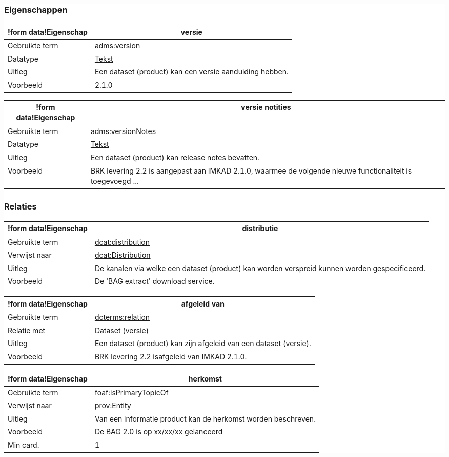 
### Eigenschappen

|!form data!Eigenschap|versie
|----------|------
|Gebruikte term|[adms:version](http://www.w3.org/ns/adms#version)
|Datatype|[Tekst](http://www.w3.org/2001/XMLSchema#string)
|Uitleg|Een dataset (product) kan een versie aanduiding hebben.
|Voorbeeld|2.1.0

|!form data!Eigenschap|versie notities
|----------|------
|Gebruikte term|[adms:versionNotes](http://www.w3.org/ns/adms#versionNotes)
|Datatype|[Tekst](http://www.w3.org/2001/XMLSchema#string)
|Uitleg|Een dataset (product) kan release notes bevatten.
|Voorbeeld|BRK levering 2.2 is aangepast aan IMKAD 2.1.0, waarmee de volgende nieuwe functionaliteit is toegevoegd ...


### Relaties

|!form data!Eigenschap|distributie
|----------|------
|Gebruikte term|[dcat:distribution](http://www.w3.org/ns/dcat#distribution)
|Verwijst naar|[dcat:Distribution](http://www.w3.org/ns/dcat#Distribution)
|Uitleg|De kanalen via welke een dataset (product) kan worden verspreid kunnen worden gespecificeerd.
|Voorbeeld|De 'BAG extract' download service.

|!form data!Eigenschap|afgeleid van
|----------|------
|Gebruikte term|[dcterms:relation](http://purl.org/dc/terms/relation)
|Relatie met|[Dataset (versie)](http://bp4mc2.org/profiles/dcat-ap-sc#DatasetVersion)
|Uitleg|Een dataset (product) kan zijn afgeleid van een dataset (versie).
|Voorbeeld|BRK levering 2.2 isafgeleid van IMKAD 2.1.0.

|!form data!Eigenschap|herkomst
|----------|------
|Gebruikte term|[foaf:isPrimaryTopicOf](http://xmlns.com/foaf/0.1/isPrimaryTopicOf)
|Verwijst naar|[prov:Entity](http://www.w3.org/ns/prov#Entity)
|Uitleg|Van een informatie product kan de herkomst worden beschreven.
|Voorbeeld|De BAG 2.0 is op xx/xx/xx gelanceerd
|Min card.|1
